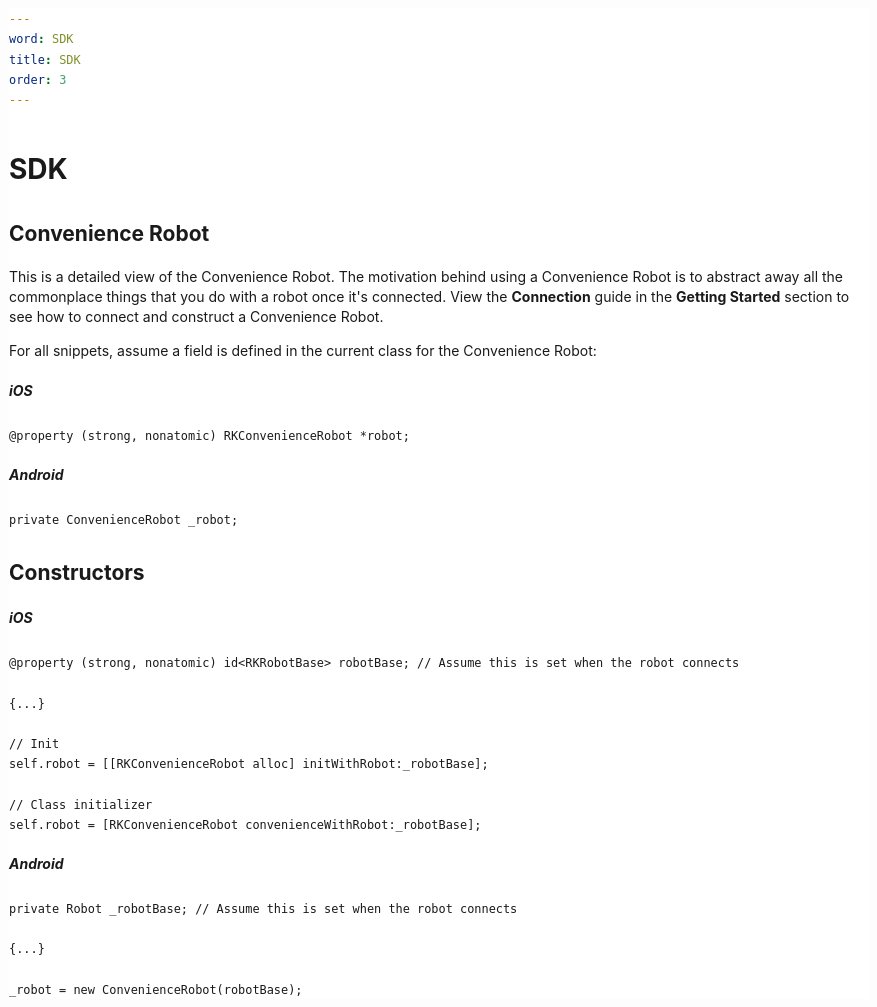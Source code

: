 ```yaml
---
word: SDK
title: SDK
order: 3
---
```


# SDK
## Convenience Robot

This is a detailed view of the Convenience Robot. The motivation behind using a Convenience Robot is to abstract away all the commonplace things that you do with a robot once it's connected. View the **Connection** guide in the **Getting Started** section to see how to connect and construct a Convenience Robot.

For all snippets, assume a field is defined in the current class for the Convenience Robot:

##### iOS

```
@property (strong, nonatomic) RKConvenienceRobot *robot;
```

##### Android

```
private ConvenienceRobot _robot;
```

## Constructors
##### iOS

```
@property (strong, nonatomic) id<RKRobotBase> robotBase; // Assume this is set when the robot connects

{...}

// Init
self.robot = [[RKConvenienceRobot alloc] initWithRobot:_robotBase];

// Class initializer
self.robot = [RKConvenienceRobot convenienceWithRobot:_robotBase];
```

##### Android

```
private Robot _robotBase; // Assume this is set when the robot connects

{...}

_robot = new ConvenienceRobot(robotBase);
```
